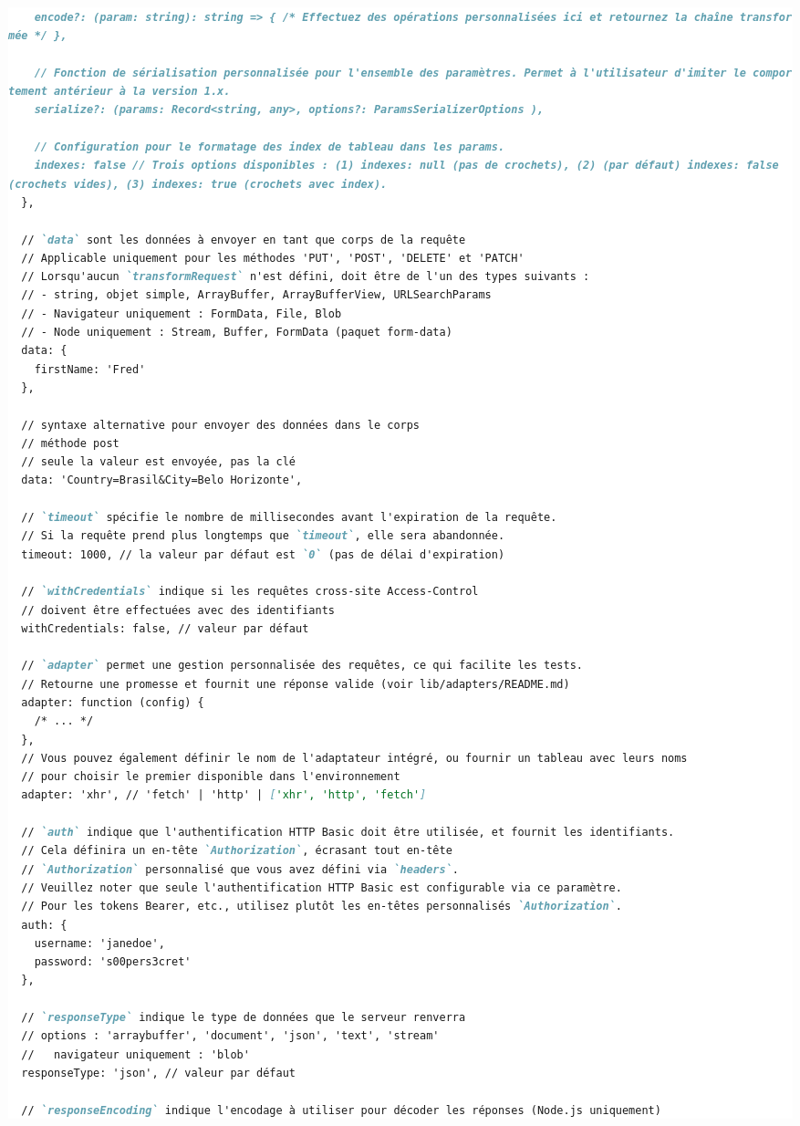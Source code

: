 ```markdown
    encode?: (param: string): string => { /* Effectuez des opérations personnalisées ici et retournez la chaîne transformée */ }, 
    
    // Fonction de sérialisation personnalisée pour l'ensemble des paramètres. Permet à l'utilisateur d'imiter le comportement antérieur à la version 1.x.
    serialize?: (params: Record<string, any>, options?: ParamsSerializerOptions ), 
    
    // Configuration pour le formatage des index de tableau dans les params. 
    indexes: false // Trois options disponibles : (1) indexes: null (pas de crochets), (2) (par défaut) indexes: false (crochets vides), (3) indexes: true (crochets avec index).    
  },

  // `data` sont les données à envoyer en tant que corps de la requête
  // Applicable uniquement pour les méthodes 'PUT', 'POST', 'DELETE' et 'PATCH'
  // Lorsqu'aucun `transformRequest` n'est défini, doit être de l'un des types suivants :
  // - string, objet simple, ArrayBuffer, ArrayBufferView, URLSearchParams
  // - Navigateur uniquement : FormData, File, Blob
  // - Node uniquement : Stream, Buffer, FormData (paquet form-data)
  data: {
    firstName: 'Fred'
  },

  // syntaxe alternative pour envoyer des données dans le corps
  // méthode post
  // seule la valeur est envoyée, pas la clé
  data: 'Country=Brasil&City=Belo Horizonte',

  // `timeout` spécifie le nombre de millisecondes avant l'expiration de la requête.
  // Si la requête prend plus longtemps que `timeout`, elle sera abandonnée.
  timeout: 1000, // la valeur par défaut est `0` (pas de délai d'expiration)

  // `withCredentials` indique si les requêtes cross-site Access-Control
  // doivent être effectuées avec des identifiants
  withCredentials: false, // valeur par défaut

  // `adapter` permet une gestion personnalisée des requêtes, ce qui facilite les tests.
  // Retourne une promesse et fournit une réponse valide (voir lib/adapters/README.md)
  adapter: function (config) {
    /* ... */
  },
  // Vous pouvez également définir le nom de l'adaptateur intégré, ou fournir un tableau avec leurs noms
  // pour choisir le premier disponible dans l'environnement
  adapter: 'xhr', // 'fetch' | 'http' | ['xhr', 'http', 'fetch']

  // `auth` indique que l'authentification HTTP Basic doit être utilisée, et fournit les identifiants.
  // Cela définira un en-tête `Authorization`, écrasant tout en-tête
  // `Authorization` personnalisé que vous avez défini via `headers`.
  // Veuillez noter que seule l'authentification HTTP Basic est configurable via ce paramètre.
  // Pour les tokens Bearer, etc., utilisez plutôt les en-têtes personnalisés `Authorization`.
  auth: {
    username: 'janedoe',
    password: 's00pers3cret'
  },

  // `responseType` indique le type de données que le serveur renverra
  // options : 'arraybuffer', 'document', 'json', 'text', 'stream'
  //   navigateur uniquement : 'blob'
  responseType: 'json', // valeur par défaut

  // `responseEncoding` indique l'encodage à utiliser pour décoder les réponses (Node.js uniquement)
```